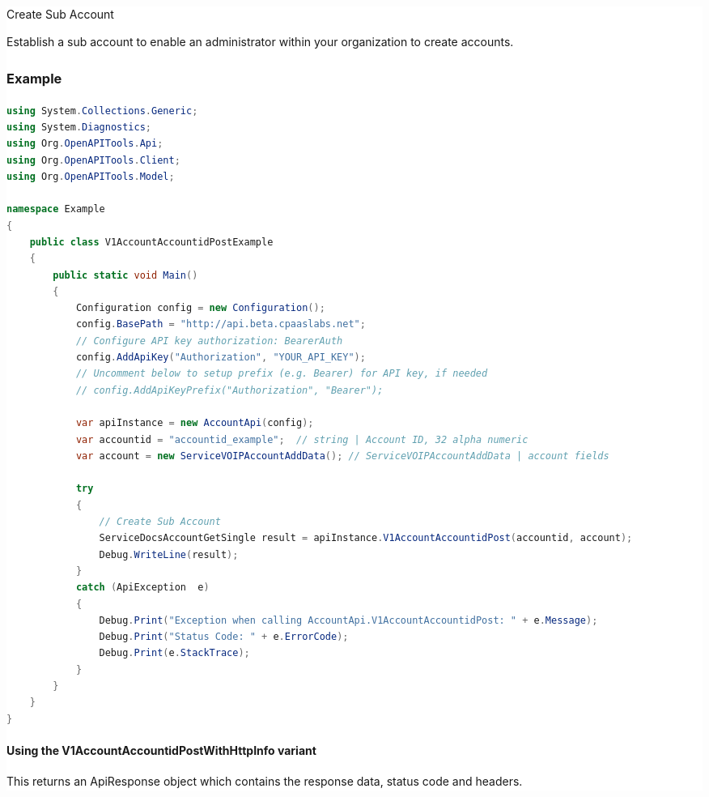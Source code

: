 Create Sub Account

Establish a sub account to enable an administrator within your organization to create accounts.

### Example
```csharp
using System.Collections.Generic;
using System.Diagnostics;
using Org.OpenAPITools.Api;
using Org.OpenAPITools.Client;
using Org.OpenAPITools.Model;

namespace Example
{
    public class V1AccountAccountidPostExample
    {
        public static void Main()
        {
            Configuration config = new Configuration();
            config.BasePath = "http://api.beta.cpaaslabs.net";
            // Configure API key authorization: BearerAuth
            config.AddApiKey("Authorization", "YOUR_API_KEY");
            // Uncomment below to setup prefix (e.g. Bearer) for API key, if needed
            // config.AddApiKeyPrefix("Authorization", "Bearer");

            var apiInstance = new AccountApi(config);
            var accountid = "accountid_example";  // string | Account ID, 32 alpha numeric
            var account = new ServiceVOIPAccountAddData(); // ServiceVOIPAccountAddData | account fields

            try
            {
                // Create Sub Account
                ServiceDocsAccountGetSingle result = apiInstance.V1AccountAccountidPost(accountid, account);
                Debug.WriteLine(result);
            }
            catch (ApiException  e)
            {
                Debug.Print("Exception when calling AccountApi.V1AccountAccountidPost: " + e.Message);
                Debug.Print("Status Code: " + e.ErrorCode);
                Debug.Print(e.StackTrace);
            }
        }
    }
}
```

#### Using the V1AccountAccountidPostWithHttpInfo variant
This returns an ApiResponse object which contains the response data, status code and headers.
